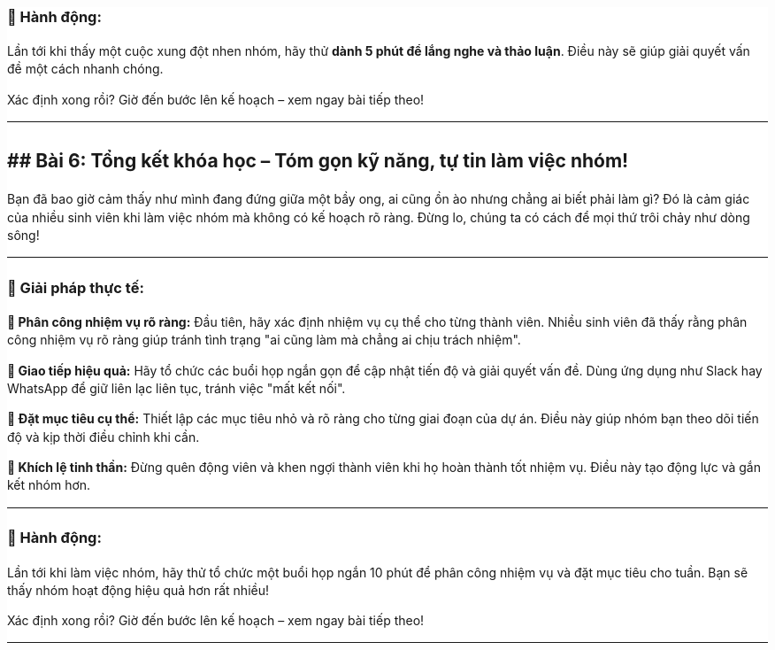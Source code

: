 
### 🚀 Hành động:

Lần tới khi thấy một cuộc xung đột nhen nhóm, hãy thử **dành 5 phút để lắng nghe và thảo luận**. Điều này sẽ giúp giải quyết vấn đề một cách nhanh chóng.

Xác định xong rồi? Giờ đến bước lên kế hoạch – xem ngay bài tiếp theo!

---
## ## Bài 6: Tổng kết khóa học – Tóm gọn kỹ năng, tự tin làm việc nhóm!

Bạn đã bao giờ cảm thấy như mình đang đứng giữa một bầy ong, ai cũng ồn ào nhưng chẳng ai biết phải làm gì? Đó là cảm giác của nhiều sinh viên khi làm việc nhóm mà không có kế hoạch rõ ràng. Đừng lo, chúng ta có cách để mọi thứ trôi chảy như dòng sông!

---

### 📌 Giải pháp thực tế:

**🔹 Phân công nhiệm vụ rõ ràng:**
Đầu tiên, hãy xác định nhiệm vụ cụ thể cho từng thành viên. Nhiều sinh viên đã thấy rằng phân công nhiệm vụ rõ ràng giúp tránh tình trạng "ai cũng làm mà chẳng ai chịu trách nhiệm".

**🔹 Giao tiếp hiệu quả:**
Hãy tổ chức các buổi họp ngắn gọn để cập nhật tiến độ và giải quyết vấn đề. Dùng ứng dụng như Slack hay WhatsApp để giữ liên lạc liên tục, tránh việc "mất kết nối".

**🔹 Đặt mục tiêu cụ thể:**
Thiết lập các mục tiêu nhỏ và rõ ràng cho từng giai đoạn của dự án. Điều này giúp nhóm bạn theo dõi tiến độ và kịp thời điều chỉnh khi cần.

**🔹 Khích lệ tinh thần:**
Đừng quên động viên và khen ngợi thành viên khi họ hoàn thành tốt nhiệm vụ. Điều này tạo động lực và gắn kết nhóm hơn.

---

### 🚀 Hành động:

Lần tới khi làm việc nhóm, hãy thử tổ chức một buổi họp ngắn 10 phút để phân công nhiệm vụ và đặt mục tiêu cho tuần. Bạn sẽ thấy nhóm hoạt động hiệu quả hơn rất nhiều!

Xác định xong rồi? Giờ đến bước lên kế hoạch – xem ngay bài tiếp theo!

---
